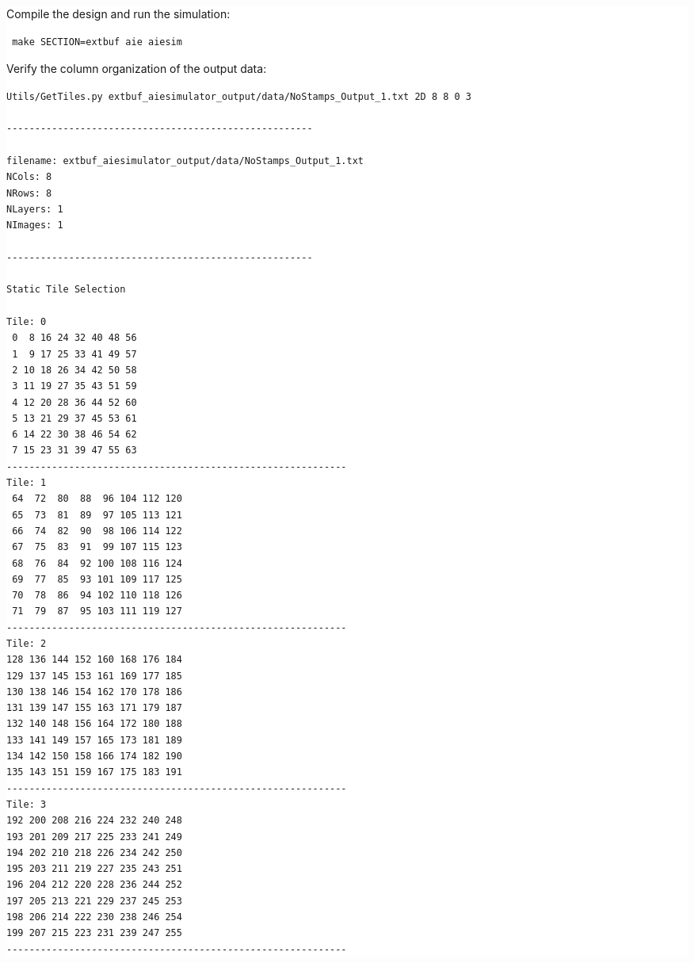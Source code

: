 Compile the design and run the simulation:

```shell
 make SECTION=extbuf aie aiesim
```

Verify the column organization of the output data:

```shell
Utils/GetTiles.py extbuf_aiesimulator_output/data/NoStamps_Output_1.txt 2D 8 8 0 3

------------------------------------------------------

filename: extbuf_aiesimulator_output/data/NoStamps_Output_1.txt
NCols: 8
NRows: 8
NLayers: 1
NImages: 1

------------------------------------------------------

Static Tile Selection

Tile: 0
 0  8 16 24 32 40 48 56
 1  9 17 25 33 41 49 57
 2 10 18 26 34 42 50 58
 3 11 19 27 35 43 51 59
 4 12 20 28 36 44 52 60
 5 13 21 29 37 45 53 61
 6 14 22 30 38 46 54 62
 7 15 23 31 39 47 55 63
------------------------------------------------------------
Tile: 1
 64  72  80  88  96 104 112 120
 65  73  81  89  97 105 113 121
 66  74  82  90  98 106 114 122
 67  75  83  91  99 107 115 123
 68  76  84  92 100 108 116 124
 69  77  85  93 101 109 117 125
 70  78  86  94 102 110 118 126
 71  79  87  95 103 111 119 127
------------------------------------------------------------
Tile: 2
128 136 144 152 160 168 176 184
129 137 145 153 161 169 177 185
130 138 146 154 162 170 178 186
131 139 147 155 163 171 179 187
132 140 148 156 164 172 180 188
133 141 149 157 165 173 181 189
134 142 150 158 166 174 182 190
135 143 151 159 167 175 183 191
------------------------------------------------------------
Tile: 3
192 200 208 216 224 232 240 248
193 201 209 217 225 233 241 249
194 202 210 218 226 234 242 250
195 203 211 219 227 235 243 251
196 204 212 220 228 236 244 252
197 205 213 221 229 237 245 253
198 206 214 222 230 238 246 254
199 207 215 223 231 239 247 255
------------------------------------------------------------
```
